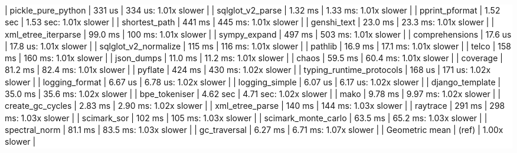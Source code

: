 | pickle_pure_python       | 331 us                                                                            | 334 us: 1.01x slower                                                           |
| sqlglot_v2_parse         | 1.32 ms                                                                           | 1.33 ms: 1.01x slower                                                          |
| pprint_pformat           | 1.52 sec                                                                          | 1.53 sec: 1.01x slower                                                         |
| shortest_path            | 441 ms                                                                            | 445 ms: 1.01x slower                                                           |
| genshi_text              | 23.0 ms                                                                           | 23.3 ms: 1.01x slower                                                          |
| xml_etree_iterparse      | 99.0 ms                                                                           | 100 ms: 1.01x slower                                                           |
| sympy_expand             | 497 ms                                                                            | 503 ms: 1.01x slower                                                           |
| comprehensions           | 17.6 us                                                                           | 17.8 us: 1.01x slower                                                          |
| sqlglot_v2_normalize     | 115 ms                                                                            | 116 ms: 1.01x slower                                                           |
| pathlib                  | 16.9 ms                                                                           | 17.1 ms: 1.01x slower                                                          |
| telco                    | 158 ms                                                                            | 160 ms: 1.01x slower                                                           |
| json_dumps               | 11.0 ms                                                                           | 11.2 ms: 1.01x slower                                                          |
| chaos                    | 59.5 ms                                                                           | 60.4 ms: 1.01x slower                                                          |
| coverage                 | 81.2 ms                                                                           | 82.4 ms: 1.01x slower                                                          |
| pyflate                  | 424 ms                                                                            | 430 ms: 1.02x slower                                                           |
| typing_runtime_protocols | 168 us                                                                            | 171 us: 1.02x slower                                                           |
| logging_format           | 6.67 us                                                                           | 6.78 us: 1.02x slower                                                          |
| logging_simple           | 6.07 us                                                                           | 6.17 us: 1.02x slower                                                          |
| django_template          | 35.0 ms                                                                           | 35.6 ms: 1.02x slower                                                          |
| bpe_tokeniser            | 4.62 sec                                                                          | 4.71 sec: 1.02x slower                                                         |
| mako                     | 9.78 ms                                                                           | 9.97 ms: 1.02x slower                                                          |
| create_gc_cycles         | 2.83 ms                                                                           | 2.90 ms: 1.02x slower                                                          |
| xml_etree_parse          | 140 ms                                                                            | 144 ms: 1.03x slower                                                           |
| raytrace                 | 291 ms                                                                            | 298 ms: 1.03x slower                                                           |
| scimark_sor              | 102 ms                                                                            | 105 ms: 1.03x slower                                                           |
| scimark_monte_carlo      | 63.5 ms                                                                           | 65.2 ms: 1.03x slower                                                          |
| spectral_norm            | 81.1 ms                                                                           | 83.5 ms: 1.03x slower                                                          |
| gc_traversal             | 6.27 ms                                                                           | 6.71 ms: 1.07x slower                                                          |
| Geometric mean           | (ref)                                                                             | 1.00x slower                                                                   |
